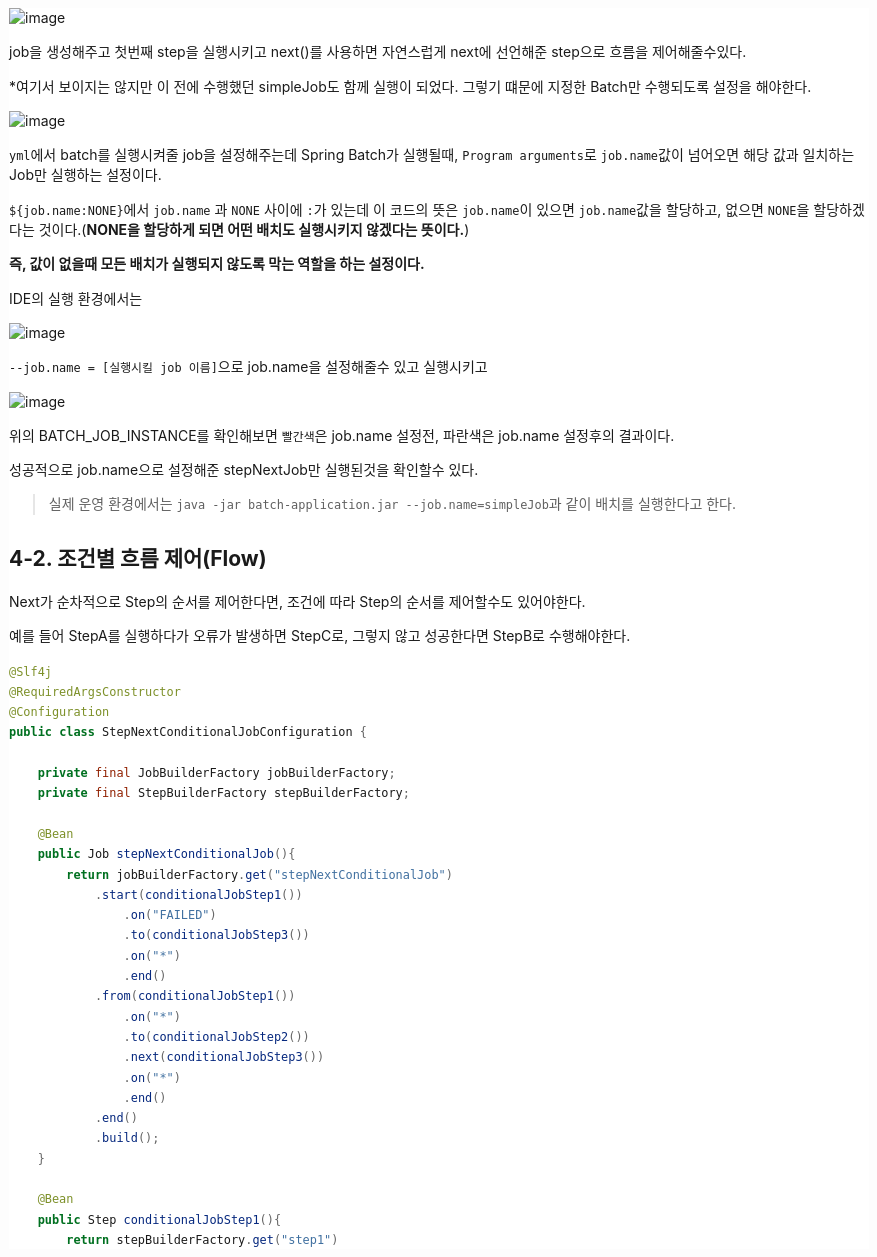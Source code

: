 ![image](https://user-images.githubusercontent.com/57162257/136904253-9e1ad6ba-725b-47a9-887d-4ca9ad310caa.png)

job을 생성해주고 첫번째 step을 실행시키고 next()를 사용하면 자연스럽게 next에 선언해준 step으로 흐름을 제어해줄수있다.



*여기서 보이지는 않지만 이 전에 수행했던 simpleJob도 함께 실행이 되었다. 그렇기 떄문에 지정한 Batch만 수행되도록 설정을 해야한다.

![image](https://user-images.githubusercontent.com/57162257/136904723-e70f51db-17fd-444c-8dc3-33fcd0386c09.png)

`yml`에서 batch를 실행시켜줄 job을 설정해주는데 Spring Batch가 실행될때, `Program arguments`로 `job.name`값이 넘어오면 해당 값과 일치하는 Job만 실행하는 설정이다.

`${job.name:NONE}`에서 `job.name` 과 `NONE` 사이에 `:`가 있는데 이 코드의 뜻은 `job.name`이 있으면 `job.name`값을 할당하고, 없으면 `NONE`을 할당하겠다는 것이다.(**NONE을 할당하게 되면 어떤 배치도 실행시키지 않겠다는 뜻이다.**)

**즉, 값이 없을때 모든 배치가 실행되지 않도록 막는 역할을 하는 설정이다.**

IDE의 실행 환경에서는

![image](https://user-images.githubusercontent.com/57162257/136905661-d641ac8a-6d1b-44ab-a7d2-3161e97d5229.png)

`--job.name = [실행시킬 job 이름]`으로 job.name을 설정해줄수 있고 실행시키고

![image](https://user-images.githubusercontent.com/57162257/136905523-07ed680c-e7f2-462d-880f-a0066ee39f35.png)

위의 BATCH_JOB_INSTANCE를 확인해보면 `빨간색`은 job.name 설정전, 파란색은 job.name 설정후의 결과이다.

성공적으로 job.name으로 설정해준 stepNextJob만 실행된것을 확인할수 있다.

> 실제 운영 환경에서는 `java -jar batch-application.jar --job.name=simpleJob`과 같이 배치를 실행한다고 한다.



## 4-2. 조건별 흐름 제어(Flow)

Next가 순차적으로 Step의 순서를 제어한다면, 조건에 따라 Step의 순서를 제어할수도 있어야한다.

예를 들어 StepA를 실행하다가 오류가 발생하면 StepC로, 그렇지 않고 성공한다면 StepB로 수행해야한다.

```java
@Slf4j
@RequiredArgsConstructor
@Configuration
public class StepNextConditionalJobConfiguration {

	private final JobBuilderFactory jobBuilderFactory;
	private final StepBuilderFactory stepBuilderFactory;

	@Bean
	public Job stepNextConditionalJob(){
		return jobBuilderFactory.get("stepNextConditionalJob")
			.start(conditionalJobStep1())
				.on("FAILED")
				.to(conditionalJobStep3())
				.on("*")
				.end()
			.from(conditionalJobStep1())
				.on("*")
				.to(conditionalJobStep2())
				.next(conditionalJobStep3())
				.on("*")
				.end()
			.end()
			.build();
	}

	@Bean
	public Step conditionalJobStep1(){
		return stepBuilderFactory.get("step1")
```